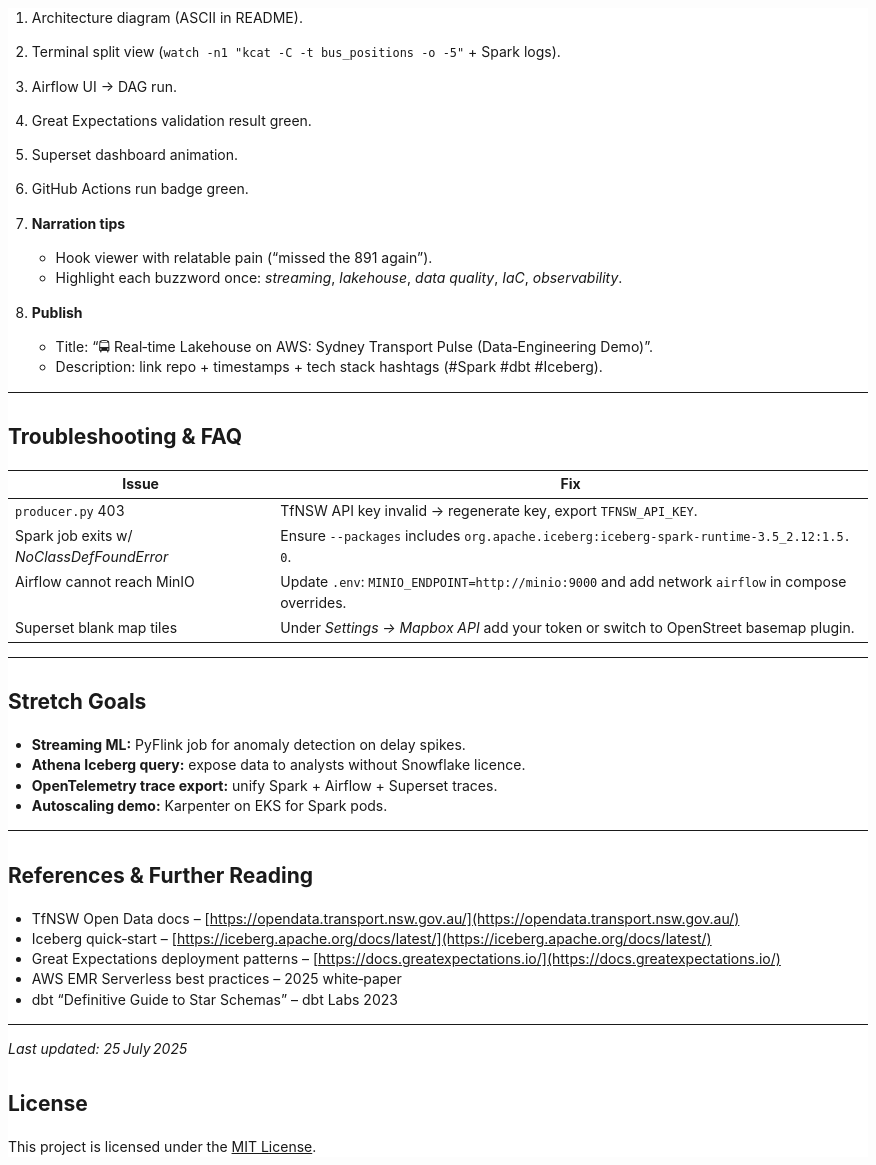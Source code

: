    1. Architecture diagram (ASCII in README).
   2. Terminal split view (`watch -n1 "kcat -C -t bus_positions -o -5"` + Spark logs).
   3. Airflow UI → DAG run.
   4. Great Expectations validation result green.
   5. Superset dashboard animation.
   6. GitHub Actions run badge green.
3. **Narration tips**

   * Hook viewer with relatable pain (“missed the 891 again”).
   * Highlight each buzzword once: *streaming*, *lakehouse*, *data quality*, *IaC*, *observability*.
4. **Publish**

   * Title: “🚍 Real‑time Lakehouse on AWS: Sydney Transport Pulse (Data‑Engineering Demo)”.
   * Description: link repo + timestamps + tech stack hashtags (#Spark #dbt #Iceberg).

---

## Troubleshooting & FAQ

| Issue                                     | Fix                                                                                               |
| ----------------------------------------- | ------------------------------------------------------------------------------------------------- |
| `producer.py` 403                         | TfNSW API key invalid → regenerate key, export `TFNSW_API_KEY`.                                   |
| Spark job exits w/ *NoClassDefFoundError* | Ensure `--packages` includes `org.apache.iceberg:iceberg-spark-runtime-3.5_2.12:1.5.0`.           |
| Airflow cannot reach MinIO                | Update `.env`: `MINIO_ENDPOINT=http://minio:9000` and add network `airflow` in compose overrides. |
| Superset blank map tiles                  | Under *Settings → Mapbox API* add your token or switch to OpenStreet basemap plugin.              |

---

## Stretch Goals

* **Streaming ML:** PyFlink job for anomaly detection on delay spikes.
* **Athena Iceberg query:** expose data to analysts without Snowflake licence.
* **OpenTelemetry trace export:** unify Spark + Airflow + Superset traces.
* **Autoscaling demo:** Karpenter on EKS for Spark pods.

---

## References & Further Reading

* TfNSW Open Data docs – [https://opendata.transport.nsw.gov.au/](https://opendata.transport.nsw.gov.au/)
* Iceberg quick‑start – [https://iceberg.apache.org/docs/latest/](https://iceberg.apache.org/docs/latest/)
* Great Expectations deployment patterns – [https://docs.greatexpectations.io/](https://docs.greatexpectations.io/)
* AWS EMR Serverless best practices – 2025 white‑paper
* dbt “Definitive Guide to Star Schemas” – dbt Labs 2023

---

*Last updated: 25 July 2025*

## License

This project is licensed under the [MIT License](LICENSE).
